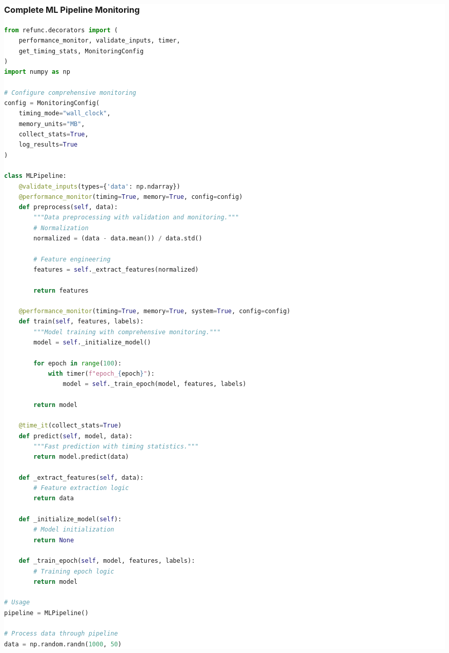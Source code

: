 ### Complete ML Pipeline Monitoring

```python
from refunc.decorators import (
    performance_monitor, validate_inputs, timer,
    get_timing_stats, MonitoringConfig
)
import numpy as np

# Configure comprehensive monitoring
config = MonitoringConfig(
    timing_mode="wall_clock",
    memory_units="MB",
    collect_stats=True,
    log_results=True
)

class MLPipeline:
    @validate_inputs(types={'data': np.ndarray})
    @performance_monitor(timing=True, memory=True, config=config)
    def preprocess(self, data):
        """Data preprocessing with validation and monitoring."""
        # Normalization
        normalized = (data - data.mean()) / data.std()
        
        # Feature engineering
        features = self._extract_features(normalized)
        
        return features
    
    @performance_monitor(timing=True, memory=True, system=True, config=config)
    def train(self, features, labels):
        """Model training with comprehensive monitoring."""
        model = self._initialize_model()
        
        for epoch in range(100):
            with timer(f"epoch_{epoch}"):
                model = self._train_epoch(model, features, labels)
        
        return model
    
    @time_it(collect_stats=True)
    def predict(self, model, data):
        """Fast prediction with timing statistics."""
        return model.predict(data)
    
    def _extract_features(self, data):
        # Feature extraction logic
        return data
    
    def _initialize_model(self):
        # Model initialization
        return None
    
    def _train_epoch(self, model, features, labels):
        # Training epoch logic
        return model

# Usage
pipeline = MLPipeline()

# Process data through pipeline
data = np.random.randn(1000, 50)
```